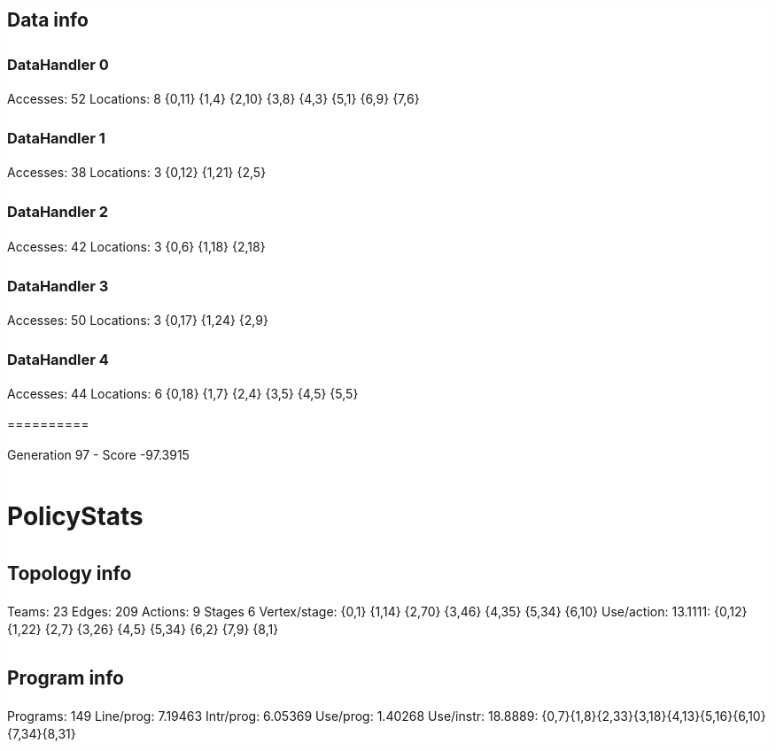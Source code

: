 ## Data info

### DataHandler 0
Accesses:	52
Locations:	8
{0,11} {1,4} {2,10} {3,8} {4,3} {5,1} {6,9} {7,6} 

### DataHandler 1
Accesses:	38
Locations:	3
{0,12} {1,21} {2,5} 

### DataHandler 2
Accesses:	42
Locations:	3
{0,6} {1,18} {2,18} 

### DataHandler 3
Accesses:	50
Locations:	3
{0,17} {1,24} {2,9} 

### DataHandler 4
Accesses:	44
Locations:	6
{0,18} {1,7} {2,4} {3,5} {4,5} {5,5} 


==========

Generation 97 - Score -97.3915

# PolicyStats
## Topology info
Teams:		23
Edges:		209
Actions:	9
Stages		6
Vertex/stage:	{0,1} {1,14} {2,70} {3,46} {4,35} {5,34} {6,10} 
Use/action:	13.1111: {0,12} {1,22} {2,7} {3,26} {4,5} {5,34} {6,2} {7,9} {8,1} 

## Program info
Programs:	149
Line/prog:	7.19463
Intr/prog:	6.05369
Use/prog:	1.40268
Use/instr:	18.8889: {0,7}{1,8}{2,33}{3,18}{4,13}{5,16}{6,10}{7,34}{8,31}
